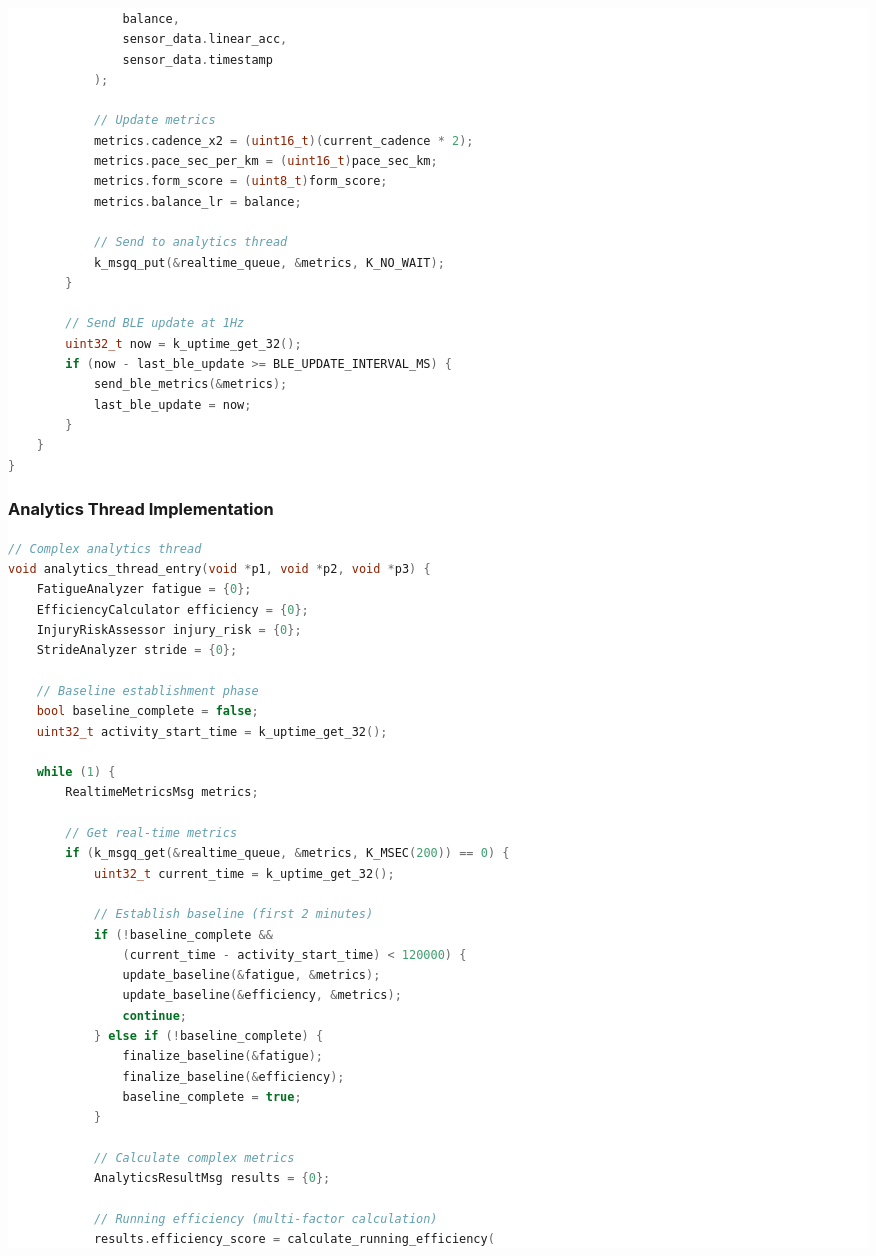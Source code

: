 ```c
                balance,
                sensor_data.linear_acc,
                sensor_data.timestamp
            );
            
            // Update metrics
            metrics.cadence_x2 = (uint16_t)(current_cadence * 2);
            metrics.pace_sec_per_km = (uint16_t)pace_sec_km;
            metrics.form_score = (uint8_t)form_score;
            metrics.balance_lr = balance;
            
            // Send to analytics thread
            k_msgq_put(&realtime_queue, &metrics, K_NO_WAIT);
        }
        
        // Send BLE update at 1Hz
        uint32_t now = k_uptime_get_32();
        if (now - last_ble_update >= BLE_UPDATE_INTERVAL_MS) {
            send_ble_metrics(&metrics);
            last_ble_update = now;
        }
    }
}
```

### Analytics Thread Implementation

```c
// Complex analytics thread
void analytics_thread_entry(void *p1, void *p2, void *p3) {
    FatigueAnalyzer fatigue = {0};
    EfficiencyCalculator efficiency = {0};
    InjuryRiskAssessor injury_risk = {0};
    StrideAnalyzer stride = {0};
    
    // Baseline establishment phase
    bool baseline_complete = false;
    uint32_t activity_start_time = k_uptime_get_32();
    
    while (1) {
        RealtimeMetricsMsg metrics;
        
        // Get real-time metrics
        if (k_msgq_get(&realtime_queue, &metrics, K_MSEC(200)) == 0) {
            uint32_t current_time = k_uptime_get_32();
            
            // Establish baseline (first 2 minutes)
            if (!baseline_complete && 
                (current_time - activity_start_time) < 120000) {
                update_baseline(&fatigue, &metrics);
                update_baseline(&efficiency, &metrics);
                continue;
            } else if (!baseline_complete) {
                finalize_baseline(&fatigue);
                finalize_baseline(&efficiency);
                baseline_complete = true;
            }
            
            // Calculate complex metrics
            AnalyticsResultMsg results = {0};
            
            // Running efficiency (multi-factor calculation)
            results.efficiency_score = calculate_running_efficiency(
```